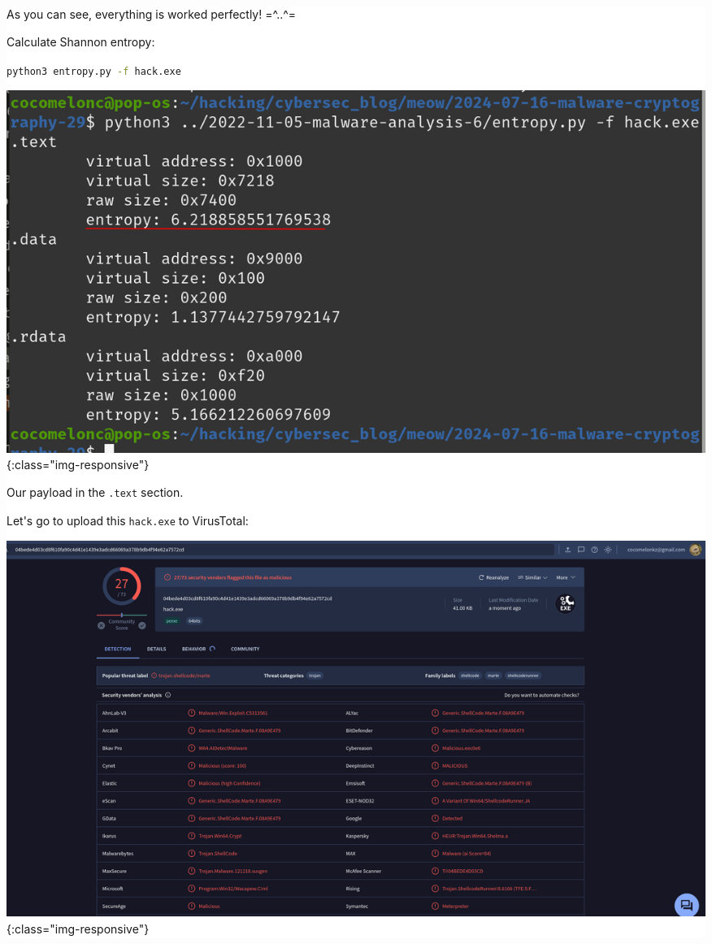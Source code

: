 As you can see, everything is worked perfectly! =^..^=     

Calculate Shannon entropy:    

```bash
python3 entropy.py -f hack.exe
```

![cryptography](/assets/images/129/2024-07-17_21-06.png){:class="img-responsive"}      

Our payload in the `.text` section.    

Let's go to upload this `hack.exe` to VirusTotal:     

![cryptography](/assets/images/129/2024-07-17_21-10.png){:class="img-responsive"}      
